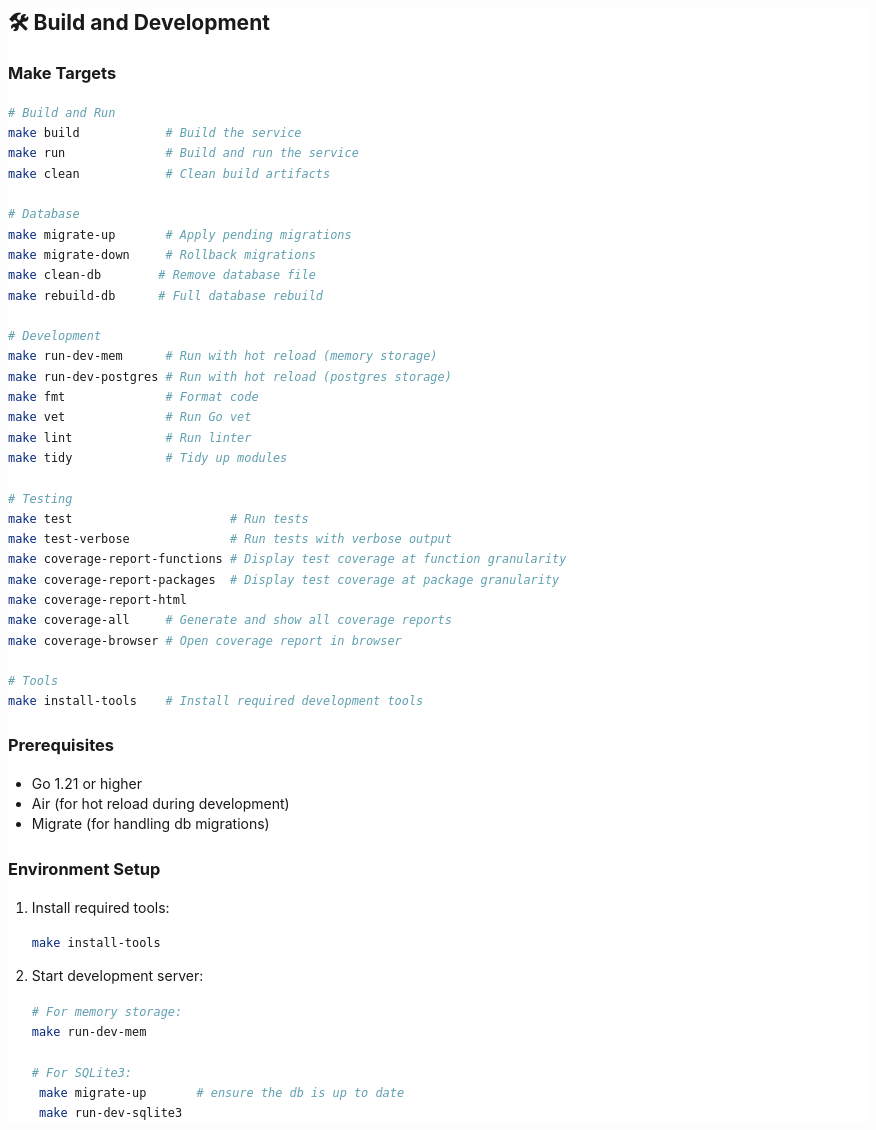 ## 🛠 Build and Development

### Make Targets

```bash
# Build and Run
make build            # Build the service
make run              # Build and run the service
make clean            # Clean build artifacts

# Database
make migrate-up       # Apply pending migrations
make migrate-down     # Rollback migrations
make clean-db        # Remove database file
make rebuild-db      # Full database rebuild

# Development
make run-dev-mem      # Run with hot reload (memory storage)
make run-dev-postgres # Run with hot reload (postgres storage)
make fmt              # Format code
make vet              # Run Go vet
make lint             # Run linter
make tidy             # Tidy up modules

# Testing
make test                      # Run tests
make test-verbose              # Run tests with verbose output
make coverage-report-functions # Display test coverage at function granularity
make coverage-report-packages  # Display test coverage at package granularity
make coverage-report-html
make coverage-all     # Generate and show all coverage reports
make coverage-browser # Open coverage report in browser

# Tools
make install-tools    # Install required development tools
```

### Prerequisites
- Go 1.21 or higher
- Air (for hot reload during development)
- Migrate (for handling db migrations)

### Environment Setup
1. Install required tools:
   ```bash
   make install-tools
   ```
2. Start development server:
   ```bash
   # For memory storage:
   make run-dev-mem
   
   # For SQLite3:
    make migrate-up       # ensure the db is up to date
    make run-dev-sqlite3
   ```
